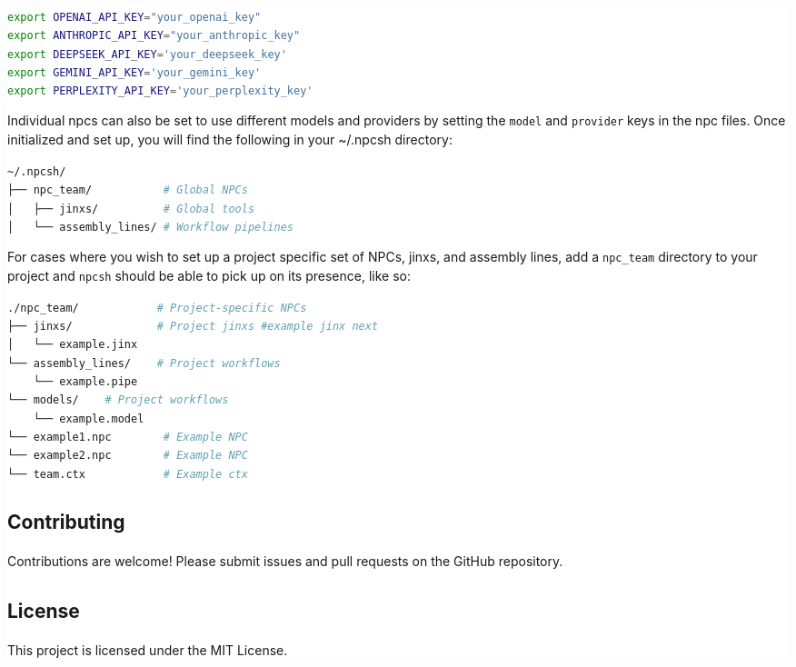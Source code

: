 ```bash
export OPENAI_API_KEY="your_openai_key"
export ANTHROPIC_API_KEY="your_anthropic_key"
export DEEPSEEK_API_KEY='your_deepseek_key'
export GEMINI_API_KEY='your_gemini_key'
export PERPLEXITY_API_KEY='your_perplexity_key'
```


 Individual npcs can also be set to use different models and providers by setting the `model` and `provider` keys in the npc files.
 Once initialized and set up, you will find the following in your ~/.npcsh directory:
```bash
~/.npcsh/
├── npc_team/           # Global NPCs
│   ├── jinxs/          # Global tools
│   └── assembly_lines/ # Workflow pipelines

```
For cases where you wish to set up a project specific set of NPCs, jinxs, and assembly lines, add a `npc_team` directory to your project and `npcsh` should be able to pick up on its presence, like so:
```bash
./npc_team/            # Project-specific NPCs
├── jinxs/             # Project jinxs #example jinx next
│   └── example.jinx
└── assembly_lines/    # Project workflows
    └── example.pipe
└── models/    # Project workflows
    └── example.model
└── example1.npc        # Example NPC
└── example2.npc        # Example NPC
└── team.ctx            # Example ctx


```

## Contributing
Contributions are welcome! Please submit issues and pull requests on the GitHub repository.


## License
This project is licensed under the MIT License.
